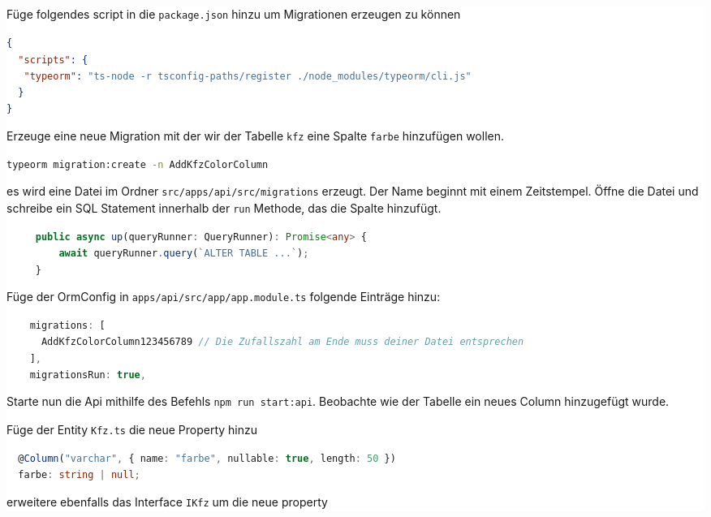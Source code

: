 Füge folgendes script in die `package.json` hinzu um Migrationen erzeugen zu können
```json
{
  "scripts": {
   "typeorm": "ts-node -r tsconfig-paths/register ./node_modules/typeorm/cli.js"
  }
}
```

Erzeuge eine neue Migration mit der wir der Tabelle `kfz` eine Spalte `farbe` hinzufügen wollen.
 
```bash
typeorm migration:create -n AddKfzColorColumn
```

es wird eine Datei im Ordner `src/apps/api/src/migrations` erzeugt. Der Name beginnt mit einem Zeitstempel. 
Öffne die Datei und schreibe ein SQL Statement innerhalb der `run` Methode, das die Spalte hinzufügt.

```typescript
     public async up(queryRunner: QueryRunner): Promise<any> {
         await queryRunner.query(`ALTER TABLE ...`);
     }
```

Füge der OrmConfig in `apps/api/src/app/app.module.ts` folgende Einträge hinzu:

```typescript
    migrations: [
      AddKfzColorColumn123456789 // Die Zufallszahl am Ende muss deiner Datei entsprechen
    ],
    migrationsRun: true,
```

Starte nun die Api mithilfe des Befehls `npm run start:api`.
Beobachte wie der Tabelle ein neues Column hinzugefügt wurde.

Füge der Entity `Kfz.ts` die neue Property hinzu
```typescript
  @Column("varchar", { name: "farbe", nullable: true, length: 50 })
  farbe: string | null;
```

erweitere ebenfalls das Interface `IKfz` um die neue property

